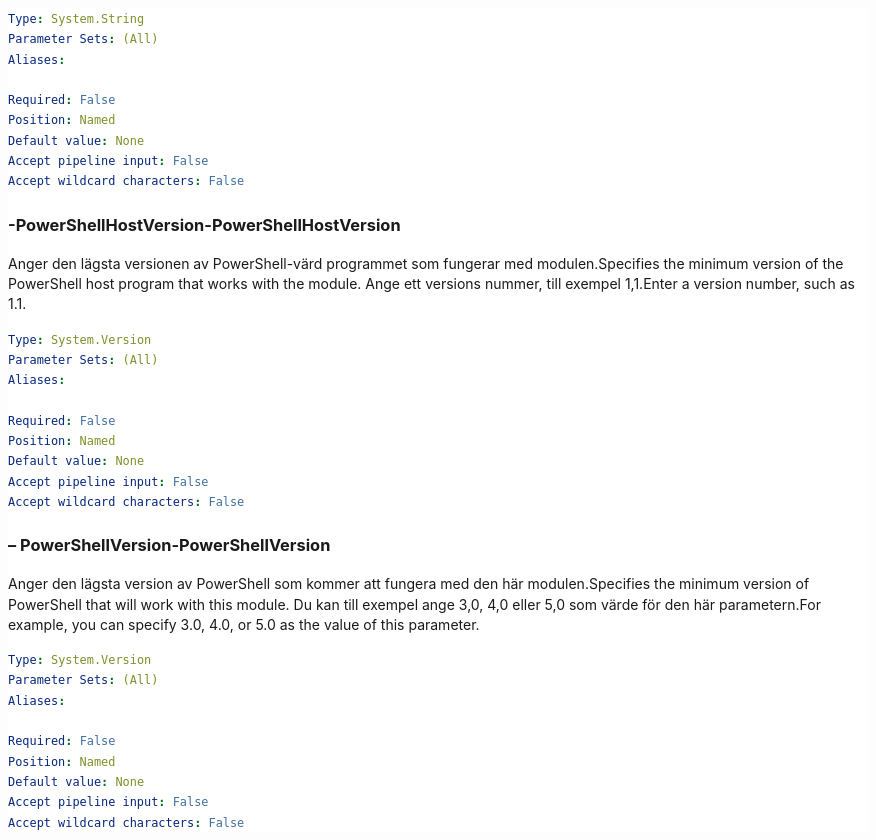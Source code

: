 ```yaml
Type: System.String
Parameter Sets: (All)
Aliases:

Required: False
Position: Named
Default value: None
Accept pipeline input: False
Accept wildcard characters: False
```

### <span data-ttu-id="ffa8a-210">-PowerShellHostVersion</span><span class="sxs-lookup"><span data-stu-id="ffa8a-210">-PowerShellHostVersion</span></span>

<span data-ttu-id="ffa8a-211">Anger den lägsta versionen av PowerShell-värd programmet som fungerar med modulen.</span><span class="sxs-lookup"><span data-stu-id="ffa8a-211">Specifies the minimum version of the PowerShell host program that works with the module.</span></span> <span data-ttu-id="ffa8a-212">Ange ett versions nummer, till exempel 1,1.</span><span class="sxs-lookup"><span data-stu-id="ffa8a-212">Enter a version number, such as 1.1.</span></span>

```yaml
Type: System.Version
Parameter Sets: (All)
Aliases:

Required: False
Position: Named
Default value: None
Accept pipeline input: False
Accept wildcard characters: False
```

### <span data-ttu-id="ffa8a-213">– PowerShellVersion</span><span class="sxs-lookup"><span data-stu-id="ffa8a-213">-PowerShellVersion</span></span>

<span data-ttu-id="ffa8a-214">Anger den lägsta version av PowerShell som kommer att fungera med den här modulen.</span><span class="sxs-lookup"><span data-stu-id="ffa8a-214">Specifies the minimum version of PowerShell that will work with this module.</span></span> <span data-ttu-id="ffa8a-215">Du kan till exempel ange 3,0, 4,0 eller 5,0 som värde för den här parametern.</span><span class="sxs-lookup"><span data-stu-id="ffa8a-215">For example, you can specify 3.0, 4.0, or 5.0 as the value of this parameter.</span></span>

```yaml
Type: System.Version
Parameter Sets: (All)
Aliases:

Required: False
Position: Named
Default value: None
Accept pipeline input: False
Accept wildcard characters: False
```
